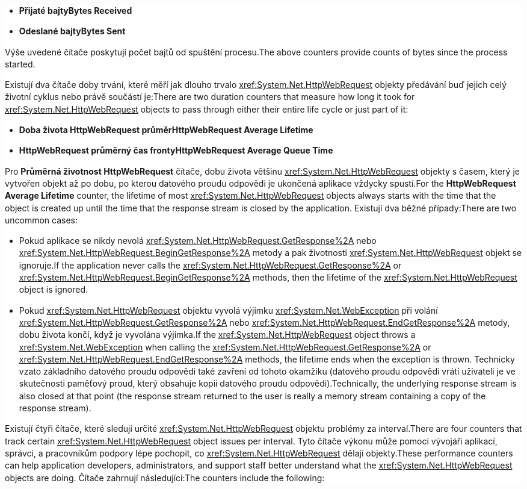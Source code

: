 -   <span data-ttu-id="6abdf-435">**Přijaté bajty**</span><span class="sxs-lookup"><span data-stu-id="6abdf-435">**Bytes Received**</span></span>  
  
-   <span data-ttu-id="6abdf-436">**Odeslané bajty**</span><span class="sxs-lookup"><span data-stu-id="6abdf-436">**Bytes Sent**</span></span>  
  
 <span data-ttu-id="6abdf-437">Výše uvedené čítače poskytují počet bajtů od spuštění procesu.</span><span class="sxs-lookup"><span data-stu-id="6abdf-437">The above counters provide counts of bytes since the process started.</span></span>  
  
 <span data-ttu-id="6abdf-438">Existují dva čítače doby trvání, které měří jak dlouho trvalo <xref:System.Net.HttpWebRequest> objekty předávání buď jejich celý životní cyklus nebo právě součástí je:</span><span class="sxs-lookup"><span data-stu-id="6abdf-438">There are two duration counters that measure how long it took for <xref:System.Net.HttpWebRequest> objects to pass through either their entire life cycle or just part of it:</span></span>  
  
-   <span data-ttu-id="6abdf-439">**Doba života HttpWebRequest průměr**</span><span class="sxs-lookup"><span data-stu-id="6abdf-439">**HttpWebRequest Average Lifetime**</span></span>  
  
-   <span data-ttu-id="6abdf-440">**HttpWebRequest průměrný čas fronty**</span><span class="sxs-lookup"><span data-stu-id="6abdf-440">**HttpWebRequest Average Queue Time**</span></span>  
  
 <span data-ttu-id="6abdf-441">Pro **Průměrná životnost HttpWebRequest** čítače, dobu života většinu <xref:System.Net.HttpWebRequest> objekty s časem, který je vytvořen objekt až po dobu, po kterou datového proudu odpovědi je ukončená aplikace vždycky spustí.</span><span class="sxs-lookup"><span data-stu-id="6abdf-441">For the **HttpWebRequest Average Lifetime** counter, the lifetime of most <xref:System.Net.HttpWebRequest> objects always starts with the time that the object is created up until the time that the response stream is closed by the application.</span></span> <span data-ttu-id="6abdf-442">Existují dva běžné případy:</span><span class="sxs-lookup"><span data-stu-id="6abdf-442">There are two uncommon cases:</span></span>  
  
-   <span data-ttu-id="6abdf-443">Pokud aplikace se nikdy nevolá <xref:System.Net.HttpWebRequest.GetResponse%2A> nebo <xref:System.Net.HttpWebRequest.BeginGetResponse%2A> metody a pak životnosti <xref:System.Net.HttpWebRequest> objekt se ignoruje.</span><span class="sxs-lookup"><span data-stu-id="6abdf-443">If the application never calls the <xref:System.Net.HttpWebRequest.GetResponse%2A> or <xref:System.Net.HttpWebRequest.BeginGetResponse%2A> methods, then the lifetime of the <xref:System.Net.HttpWebRequest> object is ignored.</span></span>  
  
-   <span data-ttu-id="6abdf-444">Pokud <xref:System.Net.HttpWebRequest> objektu vyvolá výjimku <xref:System.Net.WebException> při volání <xref:System.Net.HttpWebRequest.GetResponse%2A> nebo <xref:System.Net.HttpWebRequest.EndGetResponse%2A> metody, dobu života končí, když je vyvolána výjimka.</span><span class="sxs-lookup"><span data-stu-id="6abdf-444">If the <xref:System.Net.HttpWebRequest> object throws a <xref:System.Net.WebException> when calling the <xref:System.Net.HttpWebRequest.GetResponse%2A> or <xref:System.Net.HttpWebRequest.EndGetResponse%2A> methods, the lifetime ends when the exception is thrown.</span></span> <span data-ttu-id="6abdf-445">Technicky vzato základního datového proudu odpovědi také zavření od tohoto okamžiku (datového proudu odpovědi vrátí uživateli je ve skutečnosti paměťový proud, který obsahuje kopii datového proudu odpovědi).</span><span class="sxs-lookup"><span data-stu-id="6abdf-445">Technically, the underlying response stream is also closed at that point (the response stream returned to the user is really a memory stream containing a copy of the response stream).</span></span>  
  
 <span data-ttu-id="6abdf-446">Existují čtyři čítače, které sledují určité <xref:System.Net.HttpWebRequest> objektu problémy za interval.</span><span class="sxs-lookup"><span data-stu-id="6abdf-446">There are four counters that track certain <xref:System.Net.HttpWebRequest> object issues per interval.</span></span> <span data-ttu-id="6abdf-447">Tyto čítače výkonu může pomoci vývojáři aplikací, správci, a pracovníkům podpory lépe pochopit, co <xref:System.Net.HttpWebRequest> dělají objekty.</span><span class="sxs-lookup"><span data-stu-id="6abdf-447">These performance counters can help application developers, administrators, and support staff better understand what the <xref:System.Net.HttpWebRequest> objects are doing.</span></span> <span data-ttu-id="6abdf-448">Čítače zahrnují následující:</span><span class="sxs-lookup"><span data-stu-id="6abdf-448">The counters include the following:</span></span>  
  